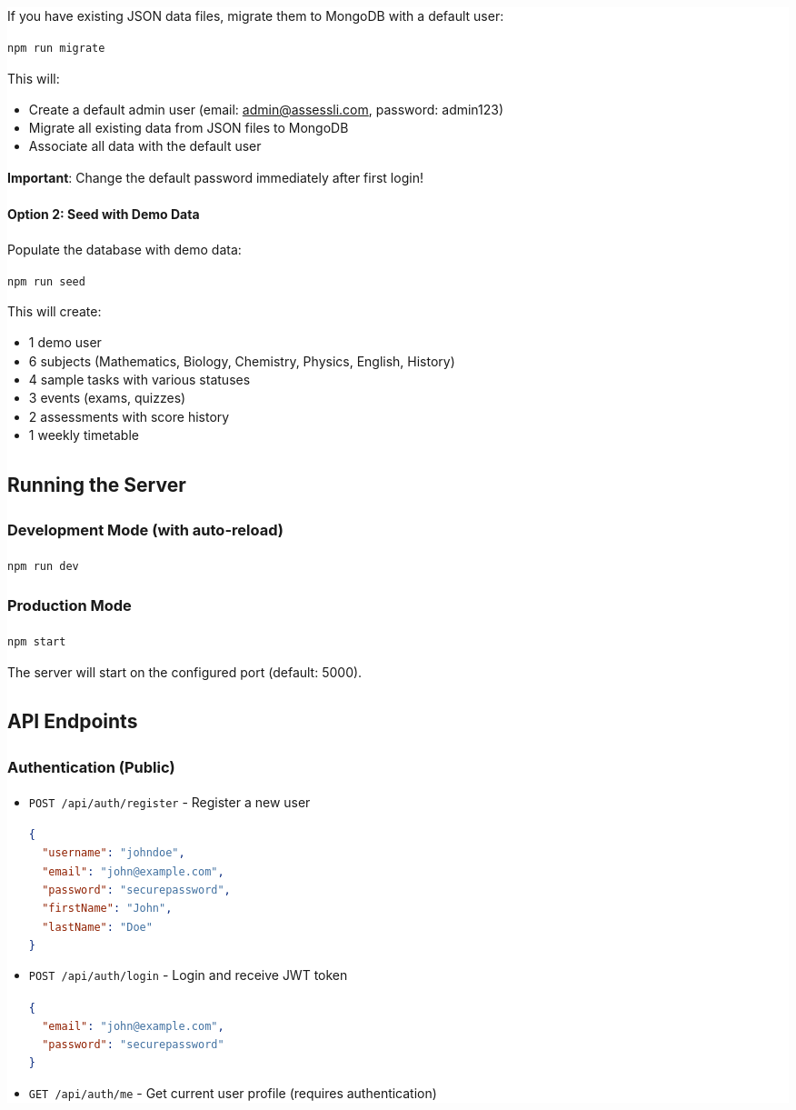 If you have existing JSON data files, migrate them to MongoDB with a default user:

```bash
npm run migrate
```

This will:
- Create a default admin user (email: admin@assessli.com, password: admin123)
- Migrate all existing data from JSON files to MongoDB
- Associate all data with the default user

**Important**: Change the default password immediately after first login!

#### Option 2: Seed with Demo Data

Populate the database with demo data:

```bash
npm run seed
```

This will create:
- 1 demo user
- 6 subjects (Mathematics, Biology, Chemistry, Physics, English, History)
- 4 sample tasks with various statuses
- 3 events (exams, quizzes)
- 2 assessments with score history
- 1 weekly timetable

## Running the Server

### Development Mode (with auto-reload)
```bash
npm run dev
```

### Production Mode
```bash
npm start
```

The server will start on the configured port (default: 5000).

## API Endpoints

### Authentication (Public)
- `POST /api/auth/register` - Register a new user
  ```json
  {
    "username": "johndoe",
    "email": "john@example.com",
    "password": "securepassword",
    "firstName": "John",
    "lastName": "Doe"
  }
  ```
- `POST /api/auth/login` - Login and receive JWT token
  ```json
  {
    "email": "john@example.com",
    "password": "securepassword"
  }
  ```
- `GET /api/auth/me` - Get current user profile (requires authentication)
